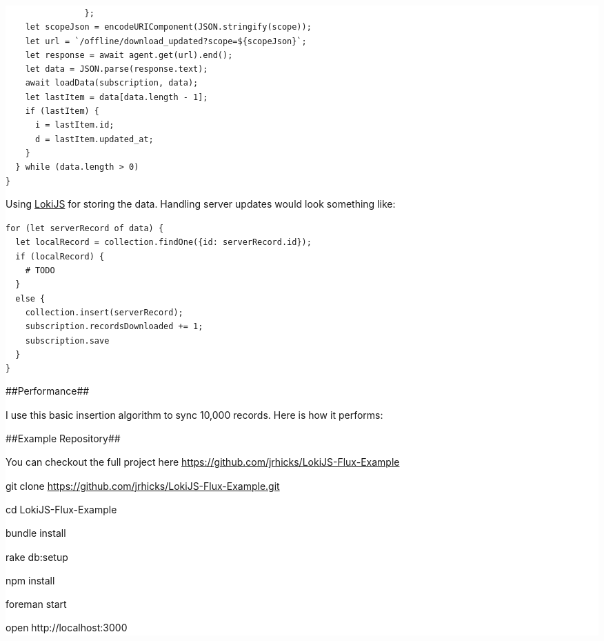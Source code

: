```
                };
    let scopeJson = encodeURIComponent(JSON.stringify(scope));
    let url = `/offline/download_updated?scope=${scopeJson}`;
    let response = await agent.get(url).end();
    let data = JSON.parse(response.text);
    await loadData(subscription, data);
    let lastItem = data[data.length - 1];
    if (lastItem) {
      i = lastItem.id;
      d = lastItem.updated_at;
    }
  } while (data.length > 0)
}
```

Using [LokiJS](http://lokijs.org/) for storing the data.  Handling server updates would look something like:

```
for (let serverRecord of data) {
  let localRecord = collection.findOne({id: serverRecord.id});
  if (localRecord) {
    # TODO
  }
  else {
    collection.insert(serverRecord);
    subscription.recordsDownloaded += 1;
    subscription.save
  }
}
```

##Performance##

I use this basic insertion algorithm to sync 10,000 records.  Here is how it performs:

<iframe width="560" height="315" src="https://www.youtube.com/embed/cuN3tyuMED8" frameborder="0" allowfullscreen></iframe>

##Example Repository##

You can checkout the full project here https://github.com/jrhicks/LokiJS-Flux-Example

git clone https://github.com/jrhicks/LokiJS-Flux-Example.git

cd LokiJS-Flux-Example

bundle install

rake db:setup

npm install

foreman start

open http://localhost:3000
